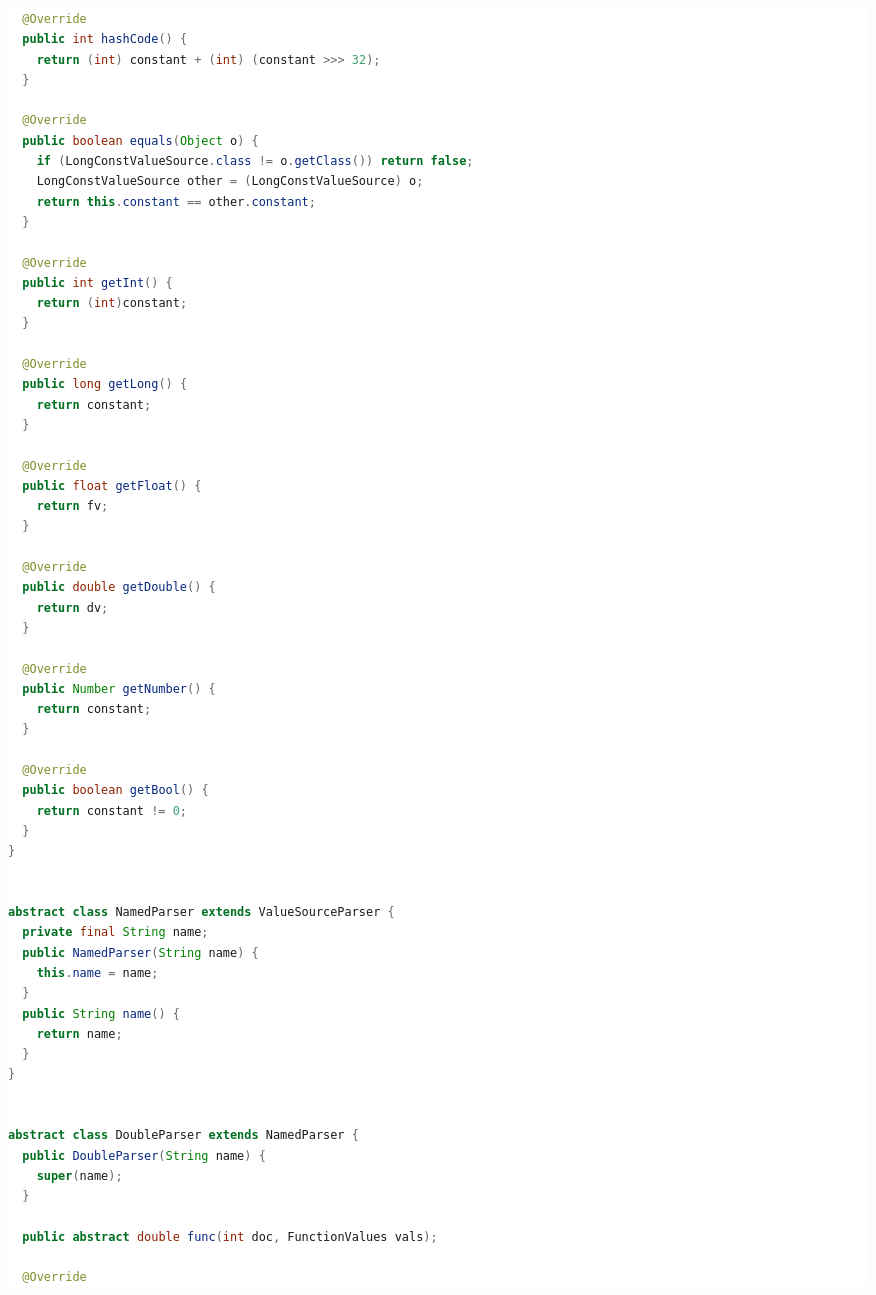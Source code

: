 ```java
  @Override
  public int hashCode() {
    return (int) constant + (int) (constant >>> 32);
  }

  @Override
  public boolean equals(Object o) {
    if (LongConstValueSource.class != o.getClass()) return false;
    LongConstValueSource other = (LongConstValueSource) o;
    return this.constant == other.constant;
  }

  @Override
  public int getInt() {
    return (int)constant;
  }

  @Override
  public long getLong() {
    return constant;
  }

  @Override
  public float getFloat() {
    return fv;
  }

  @Override
  public double getDouble() {
    return dv;
  }

  @Override
  public Number getNumber() {
    return constant;
  }

  @Override
  public boolean getBool() {
    return constant != 0;
  }
}


abstract class NamedParser extends ValueSourceParser {
  private final String name;
  public NamedParser(String name) {
    this.name = name;
  }
  public String name() {
    return name;
  }
}


abstract class DoubleParser extends NamedParser {
  public DoubleParser(String name) {
    super(name);
  }

  public abstract double func(int doc, FunctionValues vals);

  @Override
```